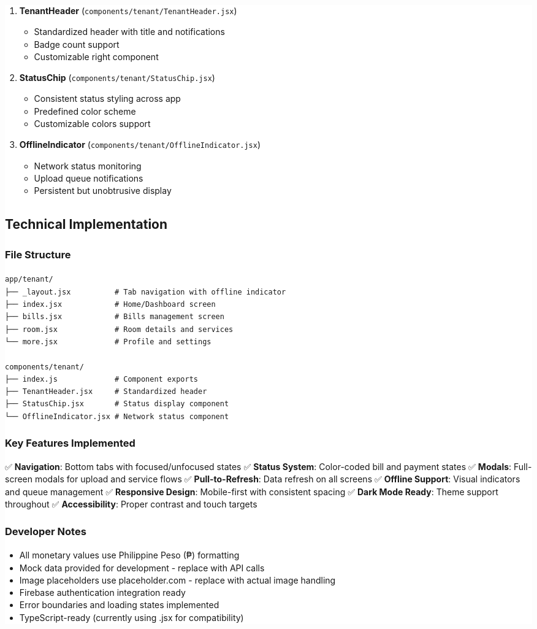 1. **TenantHeader** (`components/tenant/TenantHeader.jsx`)

   - Standardized header with title and notifications
   - Badge count support
   - Customizable right component

2. **StatusChip** (`components/tenant/StatusChip.jsx`)

   - Consistent status styling across app
   - Predefined color scheme
   - Customizable colors support

3. **OfflineIndicator** (`components/tenant/OfflineIndicator.jsx`)
   - Network status monitoring
   - Upload queue notifications
   - Persistent but unobtrusive display

## Technical Implementation

### File Structure

```
app/tenant/
├── _layout.jsx          # Tab navigation with offline indicator
├── index.jsx            # Home/Dashboard screen
├── bills.jsx            # Bills management screen
├── room.jsx             # Room details and services
└── more.jsx             # Profile and settings

components/tenant/
├── index.js             # Component exports
├── TenantHeader.jsx     # Standardized header
├── StatusChip.jsx       # Status display component
└── OfflineIndicator.jsx # Network status component
```

### Key Features Implemented

✅ **Navigation**: Bottom tabs with focused/unfocused states
✅ **Status System**: Color-coded bill and payment states
✅ **Modals**: Full-screen modals for upload and service flows
✅ **Pull-to-Refresh**: Data refresh on all screens
✅ **Offline Support**: Visual indicators and queue management
✅ **Responsive Design**: Mobile-first with consistent spacing
✅ **Dark Mode Ready**: Theme support throughout
✅ **Accessibility**: Proper contrast and touch targets

### Developer Notes

- All monetary values use Philippine Peso (₱) formatting
- Mock data provided for development - replace with API calls
- Image placeholders use placeholder.com - replace with actual image handling
- Firebase authentication integration ready
- Error boundaries and loading states implemented
- TypeScript-ready (currently using .jsx for compatibility)
